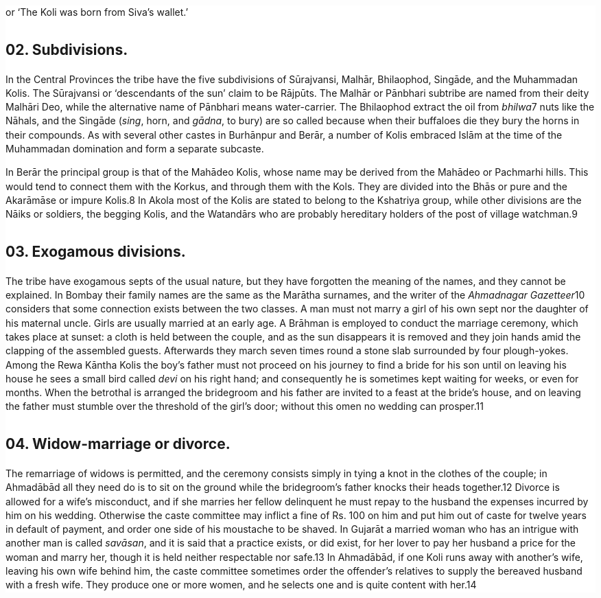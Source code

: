 or ‘The Koli was born from Siva’s wallet.’





## 02. Subdivisions.



In the Central Provinces the tribe have the five subdivisions of Sūrajvansi, Malhār, Bhilaophod, Singāde, and the Muhammadan Kolis. The Sūrajvansi or ‘descendants of the sun’ claim to be Rājpūts. The Malhār or Pānbhari subtribe are named from their deity Malhāri Deo, while the alternative name of Pānbhari means water-carrier. The Bhilaophod extract the oil from *bhilwa*7 nuts like the Nāhals, and the Singāde \(*sing*, horn, and *gādna*, to bury\) are so called because when their buffaloes die they bury the horns in their compounds. As with several other castes in Burhānpur and Berār, a number of Kolis embraced Islām at the time of the Muhammadan domination and form a separate subcaste.

In Berār the principal group is that of the Mahādeo Kolis, whose name may be derived from the Mahādeo or Pachmarhi hills. This would tend to connect them with the Korkus, and through them with the Kols. They are divided into the Bhās or pure and the Akarāmāse or impure Kolis.8 In Akola most of the Kolis are stated to belong to the Kshatriya group, while other divisions are the Nāiks or soldiers, the begging Kolis, and the Watandārs who are probably hereditary holders of the post of village watchman.9





## 03. Exogamous divisions.



The tribe have exogamous septs of the usual nature, but they have forgotten the meaning of the names, and they cannot be explained. In Bombay their family names are the same as the Marātha surnames, and the writer of the *Ahmadnagar Gazetteer*10 considers that some connection exists between the two classes. A man must not marry a girl of his own sept nor the daughter of his maternal uncle. Girls are usually married at an early age. A Brāhman is employed to conduct the marriage ceremony, which takes place at sunset: a cloth is held between the couple, and as the sun disappears it is removed and they join hands amid the clapping of the assembled guests. Afterwards they march seven times round a stone slab surrounded by four plough-yokes. Among the Rewa Kāntha Kolis the boy’s father must not proceed on his journey to find a bride for his son until on leaving his house he sees a small bird called *devi* on his right hand; and consequently he is sometimes kept waiting for weeks, or even for months. When the betrothal is arranged the bridegroom and his father are invited to a feast at the bride’s house, and on leaving the father must stumble over the threshold of the girl’s door; without this omen no wedding can prosper.11





## 04. Widow-marriage or divorce.



The remarriage of widows is permitted, and the ceremony consists simply in tying a knot in the clothes of the couple; in Ahmadābād all they need do is to sit on the ground while the bridegroom’s father knocks their heads together.12 Divorce is allowed for a wife’s misconduct, and if she marries her fellow delinquent he must repay to the husband the expenses incurred by him on his wedding. Otherwise the caste committee may inflict a fine of Rs. 100 on him and put him out of caste for twelve years in default of payment, and order one side of his moustache to be shaved. In Gujarāt a married woman who has an intrigue with another man is called *savāsan*, and it is said that a practice exists, or did exist, for her lover to pay her husband a price for the woman and marry her, though it is held neither respectable nor safe.13 In Ahmadābād, if one Koli runs away with another’s wife, leaving his own wife behind him, the caste committee sometimes order the offender’s relatives to supply the bereaved husband with a fresh wife. They produce one or more women, and he selects one and is quite content with her.14

